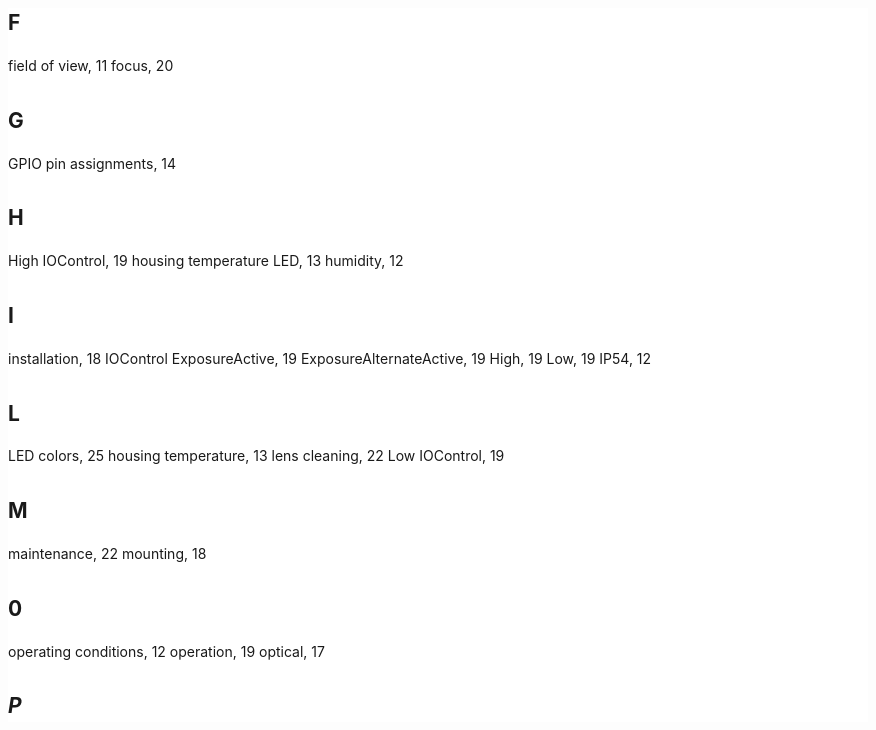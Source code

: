 ## F

field of view, 11
focus, 20

## G

GPIO
pin assignments, 14

## H

High
IOControl, 19
housing temperature
LED, 13
humidity, 12

## I

installation, 18
IOControl
ExposureActive, 19
ExposureAlternateActive, 19
High, 19
Low, 19
IP54, 12

## L

LED
colors, 25
housing temperature, 13
lens cleaning, 22
Low
IOControl, 19

## M

maintenance, 22
mounting, 18

## 0

operating conditions, 12
operation, 19
optical, 17

## $P$
